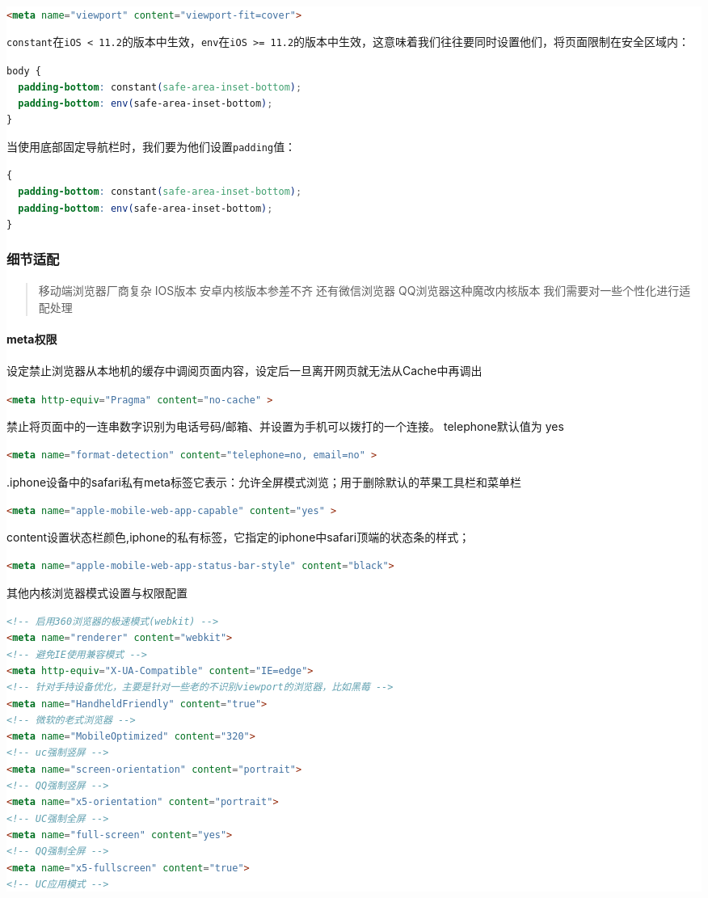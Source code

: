 ```html
<meta name="viewport" content="viewport-fit=cover">
```

`constant`在`iOS < 11.2`的版本中生效，`env`在`iOS >= 11.2`的版本中生效，这意味着我们往往要同时设置他们，将页面限制在安全区域内：

```css
body {
  padding-bottom: constant(safe-area-inset-bottom);
  padding-bottom: env(safe-area-inset-bottom);
}
```

当使用底部固定导航栏时，我们要为他们设置`padding`值：

```css
{
  padding-bottom: constant(safe-area-inset-bottom);
  padding-bottom: env(safe-area-inset-bottom);
}
```



### 细节适配

> 移动端浏览器厂商复杂 IOS版本 安卓内核版本参差不齐 还有微信浏览器 QQ浏览器这种魔改内核版本 我们需要对一些个性化进行适配处理

#### meta权限

设定禁止浏览器从本地机的缓存中调阅页面内容，设定后一旦离开网页就无法从Cache中再调出

```html
<meta http-equiv="Pragma" content="no-cache" >
```

禁止将页面中的一连串数字识别为电话号码/邮箱、并设置为手机可以拨打的一个连接。 telephone默认值为 yes

```html
<meta name="format-detection" content="telephone=no, email=no" >
```

  .iphone设备中的safari私有meta标签它表示：允许全屏模式浏览；用于删除默认的苹果工具栏和菜单栏

```html
<meta name="apple-mobile-web-app-capable" content="yes" >
```

content设置状态栏颜色,iphone的私有标签，它指定的iphone中safari顶端的状态条的样式；

```html
<meta name="apple-mobile-web-app-status-bar-style" content="black">
```

其他内核浏览器模式设置与权限配置

```html
<!-- 启用360浏览器的极速模式(webkit) -->
<meta name="renderer" content="webkit">
<!-- 避免IE使用兼容模式 -->
<meta http-equiv="X-UA-Compatible" content="IE=edge">
<!-- 针对手持设备优化，主要是针对一些老的不识别viewport的浏览器，比如黑莓 -->
<meta name="HandheldFriendly" content="true">
<!-- 微软的老式浏览器 -->
<meta name="MobileOptimized" content="320">
<!-- uc强制竖屏 -->
<meta name="screen-orientation" content="portrait">
<!-- QQ强制竖屏 -->
<meta name="x5-orientation" content="portrait">
<!-- UC强制全屏 -->
<meta name="full-screen" content="yes">
<!-- QQ强制全屏 -->
<meta name="x5-fullscreen" content="true">
<!-- UC应用模式 -->
```